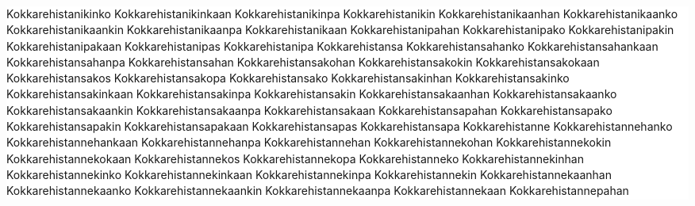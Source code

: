 Kokkarehistanikinko
Kokkarehistanikinkaan
Kokkarehistanikinpa
Kokkarehistanikin
Kokkarehistanikaanhan
Kokkarehistanikaanko
Kokkarehistanikaankin
Kokkarehistanikaanpa
Kokkarehistanikaan
Kokkarehistanipahan
Kokkarehistanipako
Kokkarehistanipakin
Kokkarehistanipakaan
Kokkarehistanipas
Kokkarehistanipa
Kokkarehistansa
Kokkarehistansahanko
Kokkarehistansahankaan
Kokkarehistansahanpa
Kokkarehistansahan
Kokkarehistansakohan
Kokkarehistansakokin
Kokkarehistansakokaan
Kokkarehistansakos
Kokkarehistansakopa
Kokkarehistansako
Kokkarehistansakinhan
Kokkarehistansakinko
Kokkarehistansakinkaan
Kokkarehistansakinpa
Kokkarehistansakin
Kokkarehistansakaanhan
Kokkarehistansakaanko
Kokkarehistansakaankin
Kokkarehistansakaanpa
Kokkarehistansakaan
Kokkarehistansapahan
Kokkarehistansapako
Kokkarehistansapakin
Kokkarehistansapakaan
Kokkarehistansapas
Kokkarehistansapa
Kokkarehistanne
Kokkarehistannehanko
Kokkarehistannehankaan
Kokkarehistannehanpa
Kokkarehistannehan
Kokkarehistannekohan
Kokkarehistannekokin
Kokkarehistannekokaan
Kokkarehistannekos
Kokkarehistannekopa
Kokkarehistanneko
Kokkarehistannekinhan
Kokkarehistannekinko
Kokkarehistannekinkaan
Kokkarehistannekinpa
Kokkarehistannekin
Kokkarehistannekaanhan
Kokkarehistannekaanko
Kokkarehistannekaankin
Kokkarehistannekaanpa
Kokkarehistannekaan
Kokkarehistannepahan